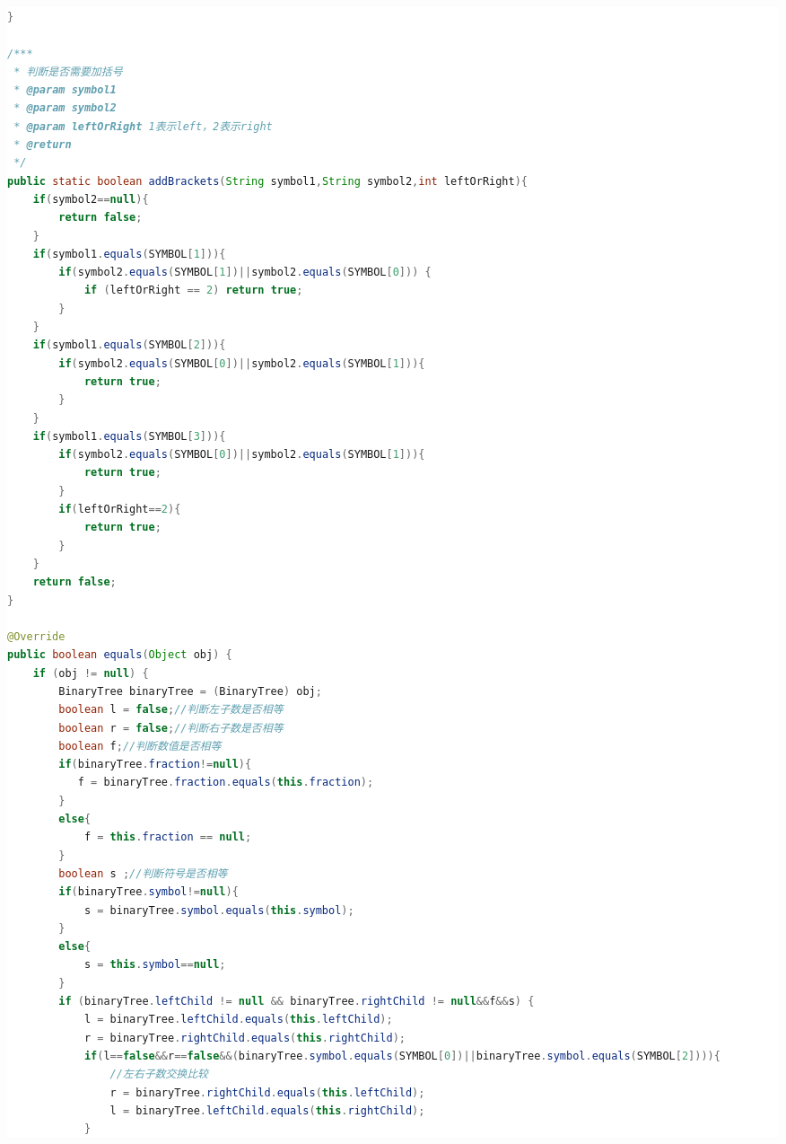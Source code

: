 ```java
}

/***
 * 判断是否需要加括号
 * @param symbol1
 * @param symbol2
 * @param leftOrRight 1表示left，2表示right
 * @return
 */
public static boolean addBrackets(String symbol1,String symbol2,int leftOrRight){
    if(symbol2==null){
        return false;
    }
    if(symbol1.equals(SYMBOL[1])){
        if(symbol2.equals(SYMBOL[1])||symbol2.equals(SYMBOL[0])) {
            if (leftOrRight == 2) return true;
        }
    }
    if(symbol1.equals(SYMBOL[2])){
        if(symbol2.equals(SYMBOL[0])||symbol2.equals(SYMBOL[1])){
            return true;
        }
    }
    if(symbol1.equals(SYMBOL[3])){
        if(symbol2.equals(SYMBOL[0])||symbol2.equals(SYMBOL[1])){
            return true;
        }
        if(leftOrRight==2){
            return true;
        }
    }
    return false;
}

@Override
public boolean equals(Object obj) {
    if (obj != null) {
        BinaryTree binaryTree = (BinaryTree) obj;
        boolean l = false;//判断左子数是否相等
        boolean r = false;//判断右子数是否相等
        boolean f;//判断数值是否相等
        if(binaryTree.fraction!=null){
           f = binaryTree.fraction.equals(this.fraction);
        }
        else{
            f = this.fraction == null;
        }
        boolean s ;//判断符号是否相等
        if(binaryTree.symbol!=null){
            s = binaryTree.symbol.equals(this.symbol);
        }
        else{
            s = this.symbol==null;
        }
        if (binaryTree.leftChild != null && binaryTree.rightChild != null&&f&&s) {
            l = binaryTree.leftChild.equals(this.leftChild);
            r = binaryTree.rightChild.equals(this.rightChild);
            if(l==false&&r==false&&(binaryTree.symbol.equals(SYMBOL[0])||binaryTree.symbol.equals(SYMBOL[2]))){
                //左右子数交换比较
                r = binaryTree.rightChild.equals(this.leftChild);
                l = binaryTree.leftChild.equals(this.rightChild);
            }
```